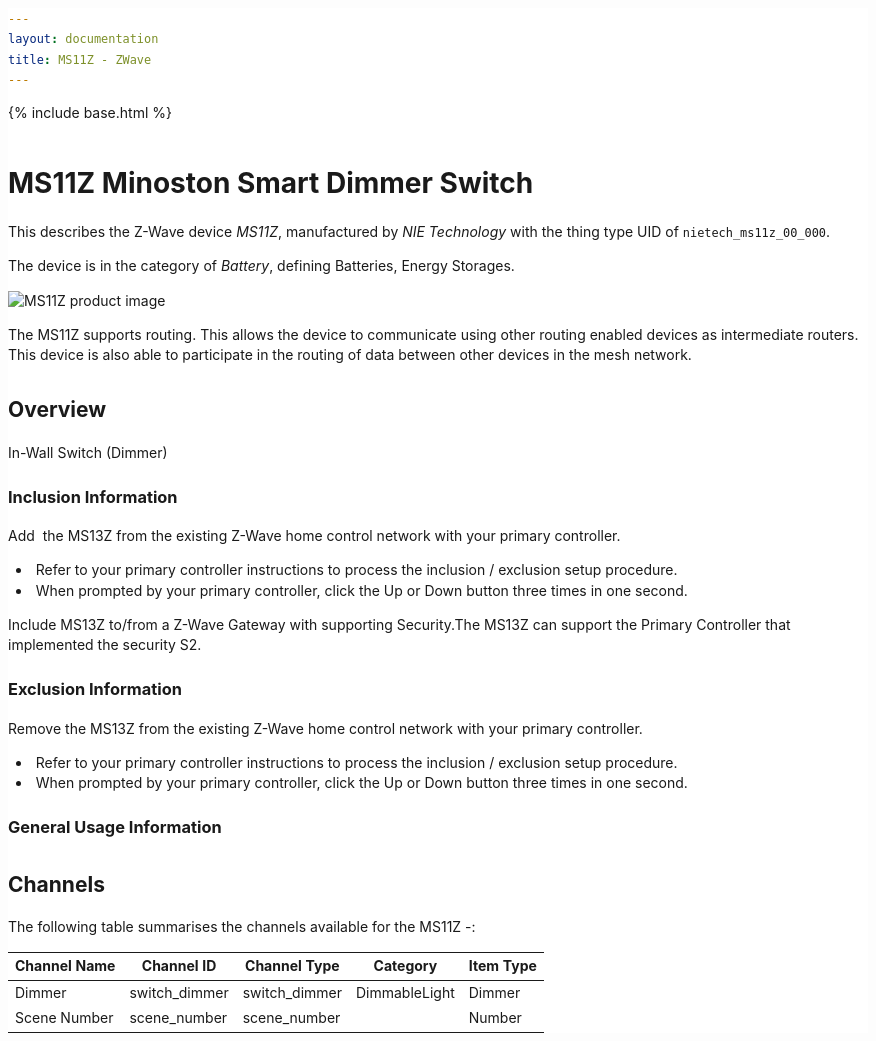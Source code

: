 ```yaml
---
layout: documentation
title: MS11Z - ZWave
---
```


{% include base.html %}

# MS11Z Minoston Smart Dimmer Switch
This describes the Z-Wave device *MS11Z*, manufactured by *NIE Technology* with the thing type UID of ```nietech_ms11z_00_000```.

The device is in the category of *Battery*, defining Batteries, Energy Storages.

![MS11Z product image](https://opensmarthouse.org/zwavedatabase/1231/image/)


The MS11Z supports routing. This allows the device to communicate using other routing enabled devices as intermediate routers.  This device is also able to participate in the routing of data between other devices in the mesh network.

## Overview

In-Wall Switch (Dimmer)

### Inclusion Information

Add  the MS13Z from the existing Z-Wave home control network with your primary controller.

  *  Refer to your primary controller instructions to process the inclusion / exclusion setup procedure.
  *  When prompted by your primary controller, click the Up or Down button three times in one second.

Include MS13Z to/from a Z-Wave Gateway with supporting Security.The MS13Z can support the Primary Controller that implemented the security S2.

### Exclusion Information

Remove the MS13Z from the existing Z-Wave home control network with your primary controller.

  *  Refer to your primary controller instructions to process the inclusion / exclusion setup procedure.
  *  When prompted by your primary controller, click the Up or Down button three times in one second.

### General Usage Information



## Channels

The following table summarises the channels available for the MS11Z -:

| Channel Name | Channel ID | Channel Type | Category | Item Type |
|--------------|------------|--------------|----------|-----------|
| Dimmer | switch_dimmer | switch_dimmer | DimmableLight | Dimmer | 
| Scene Number | scene_number | scene_number |  | Number | 
